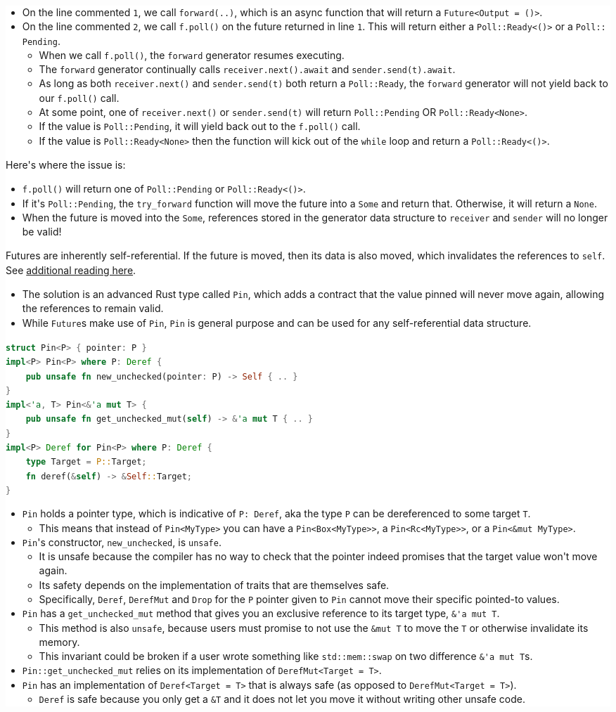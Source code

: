 - On the line commented `1`, we call `forward(..)`, which is an async function that will return a `Future<Output = ()>`.
- On the line commented `2`, we call `f.poll()` on the future returned in line `1`.  This will return either a `Poll::Ready<()>` or a `Poll::Pending`.
    - When we call `f.poll()`, the `forward` generator resumes executing.
    - The `forward` generator continually calls `receiver.next().await` and `sender.send(t).await`.
    - As long as both `receiver.next()` and `sender.send(t)` both return a `Poll::Ready`, the `forward` generator will not yield back to our `f.poll()` call.
    - At some point, one of `receiver.next()` or `sender.send(t)` will return `Poll::Pending` OR `Poll::Ready<None>`.
    - If the value is `Poll::Pending`, it will yield back out to the `f.poll()` call.
    - If the value is `Poll::Ready<None>` then the function will kick out of the `while` loop and return a `Poll::Ready<()>`.

Here's where the issue is:
- `f.poll()` will return one of `Poll::Pending` or `Poll::Ready<()>`.
- If it's `Poll::Pending`, the `try_forward` function will move the future into a `Some` and return that.  Otherwise, it will return a `None`.
- When the future is moved into the `Some`, references stored in the generator data structure to `receiver` and `sender` will no longer be valid!

Futures are inherently self-referential. If the future is moved, then its data is also moved, which invalidates the references to `self`. See [additional reading here](https://rust-lang.github.io/async-book/04_pinning/01_chapter.html).
- The solution is an advanced Rust type called `Pin`, which adds a contract that the value pinned will never move again, allowing the references to remain valid.
- While `Future`s make use of `Pin`, `Pin` is general purpose and can be used for any self-referential data structure.

```rust
struct Pin<P> { pointer: P }
impl<P> Pin<P> where P: Deref {
    pub unsafe fn new_unchecked(pointer: P) -> Self { .. }
}
impl<'a, T> Pin<&'a mut T> {
    pub unsafe fn get_unchecked_mut(self) -> &'a mut T { .. }
}
impl<P> Deref for Pin<P> where P: Deref {
    type Target = P::Target;
    fn deref(&self) -> &Self::Target;
}
```

- `Pin` holds a pointer type, which is indicative of `P: Deref`, aka the type `P` can be dereferenced to some target `T`.
    - This means that instead of `Pin<MyType>` you can have a `Pin<Box<MyType>>`, a `Pin<Rc<MyType>>`, or a `Pin<&mut MyType>`.
- `Pin`'s constructor, `new_unchecked`, is `unsafe`.
    - It is unsafe because the compiler has no way to check that the pointer indeed promises that the target value won't move again.
    - Its safety depends on the implementation of traits that are themselves safe.
    - Specifically, `Deref`, `DerefMut` and `Drop` for the `P` pointer given to `Pin` cannot move their specific pointed-to values.
- `Pin` has a `get_unchecked_mut` method that gives you an exclusive reference to its target type, `&'a mut T`.
    - This method is also `unsafe`, because users must promise to not use the `&mut T` to move the `T` or otherwise invalidate its memory.
    - This invariant could be broken if a user wrote something like `std::mem::swap` on two difference `&'a mut T`s.
- `Pin::get_unchecked_mut` relies on its implementation of `DerefMut<Target = T>`.
- `Pin` has an implementation of `Deref<Target = T>` that is always safe (as opposed to `DerefMut<Target = T>`).
    - `Deref` is safe because you only get a `&T` and it does not let you move it without writing other unsafe code.
